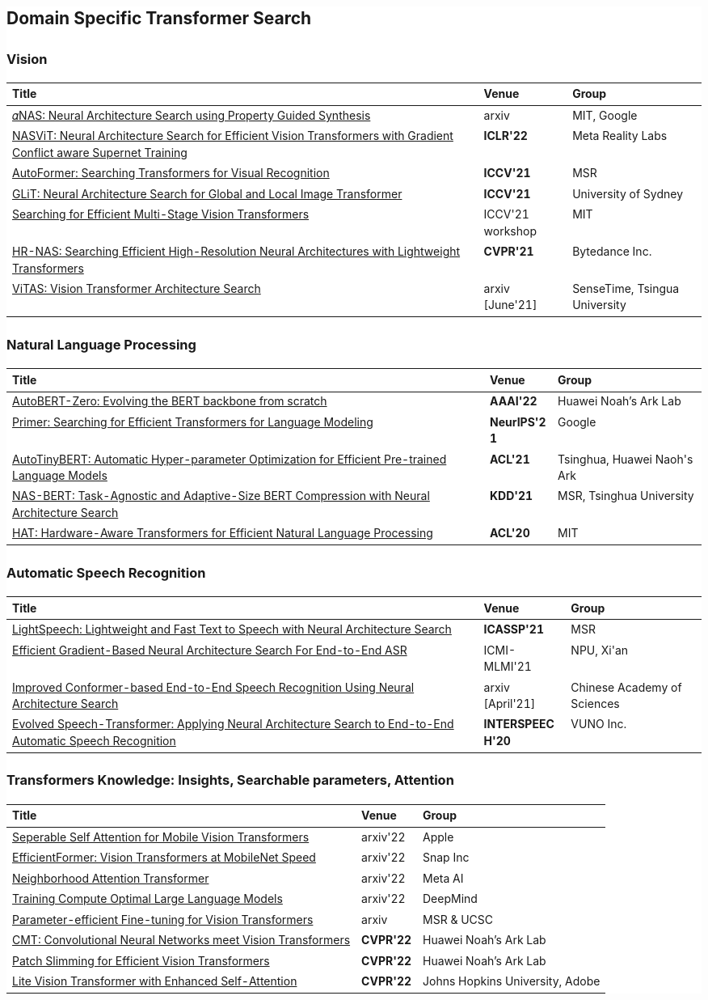 ## Domain Specific Transformer Search
### Vision

| Title                                                                                                   | Venue         | Group                  |
|:--------------------------------------------------------------------------------------------------------|:--------------|:-----------------------|
| [𝛼NAS: Neural Architecture Search using Property Guided Synthesis](https://arxiv.org/abs/2205.03960)        | arxiv |  MIT, Google  |
| [NASViT: Neural Architecture Search for Efficient Vision Transformers with Gradient Conflict aware Supernet Training](https://openreview.net/pdf?id=Qaw16njk6L)        | **ICLR'22** |  Meta Reality Labs    |
| [AutoFormer: Searching Transformers for Visual Recognition](https://arxiv.org/pdf/2107.00651.pdf)                              | **ICCV'21** | MSR              |
| [GLiT: Neural Architecture Search for Global and Local Image Transformer](https://arxiv.org/pdf/2107.02960.pdf) | **ICCV'21**       | University of Sydney |
| [Searching for Efficient Multi-Stage Vision Transformers](https://neural-architecture-ppf.github.io/papers/00011.pdf)                             | ICCV'21 workshop | MIT       |
| [HR-NAS: Searching Efficient High-Resolution Neural Architectures with Lightweight Transformers](https://openaccess.thecvf.com/content/CVPR2021/papers/Ding_HR-NAS_Searching_Efficient_High-Resolution_Neural_Architectures_With_Lightweight_Transformers_CVPR_2021_paper.pdf)                             | **CVPR'21**    | Bytedance Inc.             |
| [ViTAS: Vision Transformer Architecture Search](https://arxiv.org/pdf/2106.13700.pdf)                 | arxiv [June'21] | SenseTime, Tsingua University        |


### Natural Language Processing

| Title                                                                                                   | Venue         | Group                  |
|:--------------------------------------------------------------------------------------------------------|:--------------|:-----------------------|
| [AutoBERT-Zero: Evolving the BERT backbone from scratch](https://arxiv.org/pdf/2107.07445.pdf) | **AAAI'22** | Huawei Noah’s Ark Lab       |
| [Primer: Searching for Efficient Transformers for Language Modeling](https://arxiv.org/pdf/2109.08668.pdf)  | **NeurIPS'21**    | Google           |
| [AutoTinyBERT: Automatic Hyper-parameter Optimization for Efficient Pre-trained Language Models](https://aclanthology.org/2021.acl-long.400.pdf)  | **ACL'21**    | Tsinghua, Huawei Naoh's Ark    |
| [NAS-BERT: Task-Agnostic and Adaptive-Size BERT Compression with Neural Architecture Search](https://arxiv.org/pdf/2105.14444.pdf) | **KDD'21**       | MSR, Tsinghua University |
| [HAT: Hardware-Aware Transformers for Efficient Natural Language Processing](https://arxiv.org/pdf/2005.14187.pdf)  | **ACL'20**    | MIT           |

### Automatic Speech Recognition

| Title                                                                                                   | Venue         | Group                  |
|:--------------------------------------------------------------------------------------------------------|:--------------|:-----------------------|
| [LightSpeech: Lightweight and Fast Text to Speech with Neural Architecture Search](https://arxiv.org/abs/2102.04040) | **ICASSP'21** | MSR       |
| [Efficient Gradient-Based Neural Architecture Search For End-to-End ASR](https://dl.acm.org/doi/abs/10.1145/3461615.3491109) | ICMI-MLMI'21 | NPU, Xi'an       |
| [Improved Conformer-based End-to-End Speech Recognition Using Neural Architecture Search](https://arxiv.org/pdf/2104.05390.pdf) | arxiv [April'21]  | Chinese Academy of Sciences |
| [Evolved Speech-Transformer: Applying Neural Architecture Search to End-to-End Automatic Speech Recognition](https://indico2.conference4me.psnc.pl/event/35/contributions/3122/attachments/301/324/Tue-1-8-5.pdf)  | **INTERSPEECH'20**    | VUNO Inc.           |


### Transformers Knowledge: Insights, Searchable parameters, Attention

| Title                                                                                                   | Venue         | Group                  |
|:--------------------------------------------------------------------------------------------------------|:--------------|:-----------------------|
| [Seperable Self Attention for Mobile Vision Transformers](https://arxiv.org/abs/2206.02680)  | arxiv'22 | Apple |
| [EfficientFormer: Vision Transformers at MobileNet Speed](https://arxiv.org/abs/2206.01191)  | arxiv'22 | Snap Inc |
| [Neighborhood Attention Transformer](https://arxiv.org/pdf/2204.07143.pdf)  | arxiv'22 | Meta AI |
| [Training Compute Optimal Large Language Models](https://arxiv.org/pdf/2203.15556.pdf)  | arxiv'22 | DeepMind |
| [Parameter-efficient Fine-tuning for Vision Transformers](https://arxiv.org/pdf/2203.16329.pdf)  | arxiv | MSR & UCSC |
| [CMT: Convolutional Neural Networks meet Vision Transformers](https://openaccess.thecvf.com/content/CVPR2022/html/Guo_CMT_Convolutional_Neural_Networks_Meet_Vision_Transformers_CVPR_2022_paper.html)  | **CVPR'22** | Huawei Noah’s Ark Lab |
| [Patch Slimming for Efficient Vision Transformers](https://openaccess.thecvf.com/content/CVPR2022/html/Tang_Patch_Slimming_for_Efficient_Vision_Transformers_CVPR_2022_paper.html)  | **CVPR'22** | Huawei Noah’s Ark Lab |
| [Lite Vision Transformer with Enhanced Self-Attention](https://arxiv.org/abs/2112.10809)  | **CVPR'22** | Johns Hopkins University, Adobe |